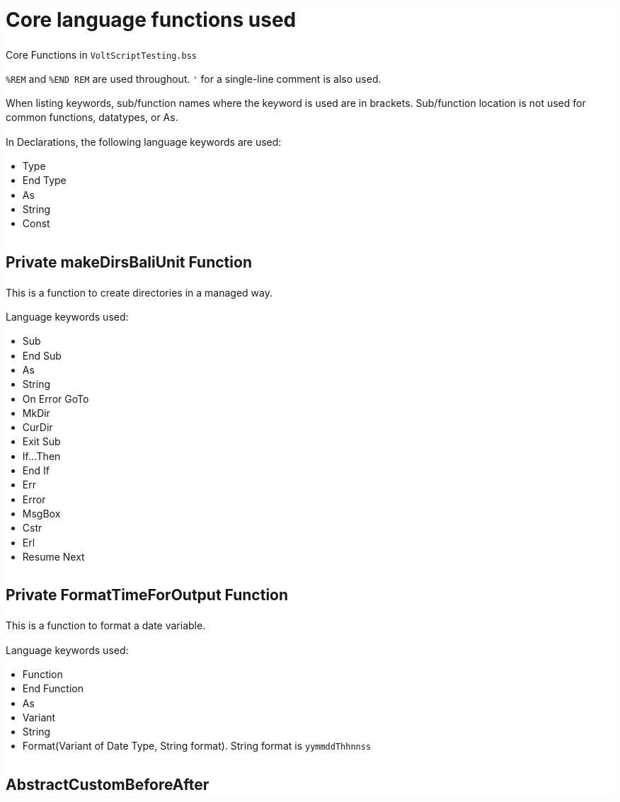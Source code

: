 # Core language functions used

Core Functions in `VoltScriptTesting.bss`

`%REM` and `%END REM` are used throughout. `'` for a single-line comment is also used.

When listing keywords, sub/function names where the keyword is used are in brackets. Sub/function location is not used for common functions, datatypes, or As.

In Declarations, the following language keywords are used:

- Type
- End Type
- As
- String
- Const

## Private makeDirsBaliUnit Function

This is a function to create directories in a managed way.

Language keywords used:

- Sub
- End Sub
- As
- String
- On Error GoTo
- MkDir
- CurDir
- Exit Sub
- If...Then
- End If
- Err
- Error
- MsgBox
- Cstr
- Erl
- Resume Next

## Private FormatTimeForOutput Function

This is a function to format a date variable.

Language keywords used:

- Function
- End Function
- As
- Variant
- String
- Format(Variant of Date Type, String format). String format is `yymmddThhnnss`

## AbstractCustomBeforeAfter
